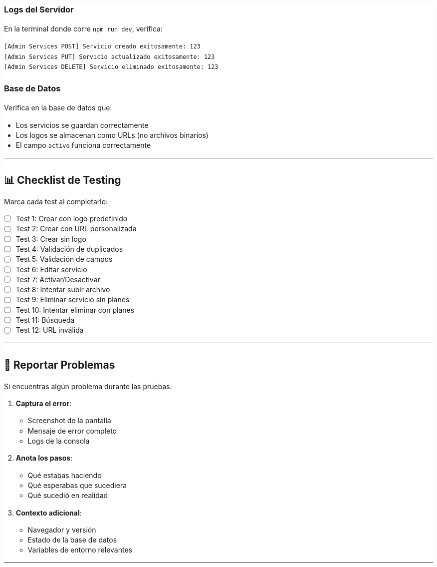 ### Logs del Servidor
En la terminal donde corre `npm run dev`, verifica:
```
[Admin Services POST] Servicio creado exitosamente: 123
[Admin Services PUT] Servicio actualizado exitosamente: 123
[Admin Services DELETE] Servicio eliminado exitosamente: 123
```

### Base de Datos
Verifica en la base de datos que:
- Los servicios se guardan correctamente
- Los logos se almacenan como URLs (no archivos binarios)
- El campo `activo` funciona correctamente

---

## 📊 Checklist de Testing

Marca cada test al completarlo:

- [ ] Test 1: Crear con logo predefinido
- [ ] Test 2: Crear con URL personalizada
- [ ] Test 3: Crear sin logo
- [ ] Test 4: Validación de duplicados
- [ ] Test 5: Validación de campos
- [ ] Test 6: Editar servicio
- [ ] Test 7: Activar/Desactivar
- [ ] Test 8: Intentar subir archivo
- [ ] Test 9: Eliminar servicio sin planes
- [ ] Test 10: Intentar eliminar con planes
- [ ] Test 11: Búsqueda
- [ ] Test 12: URL inválida

---

## 🐛 Reportar Problemas

Si encuentras algún problema durante las pruebas:

1. **Captura el error**:
   - Screenshot de la pantalla
   - Mensaje de error completo
   - Logs de la consola

2. **Anota los pasos**:
   - Qué estabas haciendo
   - Qué esperabas que sucediera
   - Qué sucedió en realidad

3. **Contexto adicional**:
   - Navegador y versión
   - Estado de la base de datos
   - Variables de entorno relevantes

---
